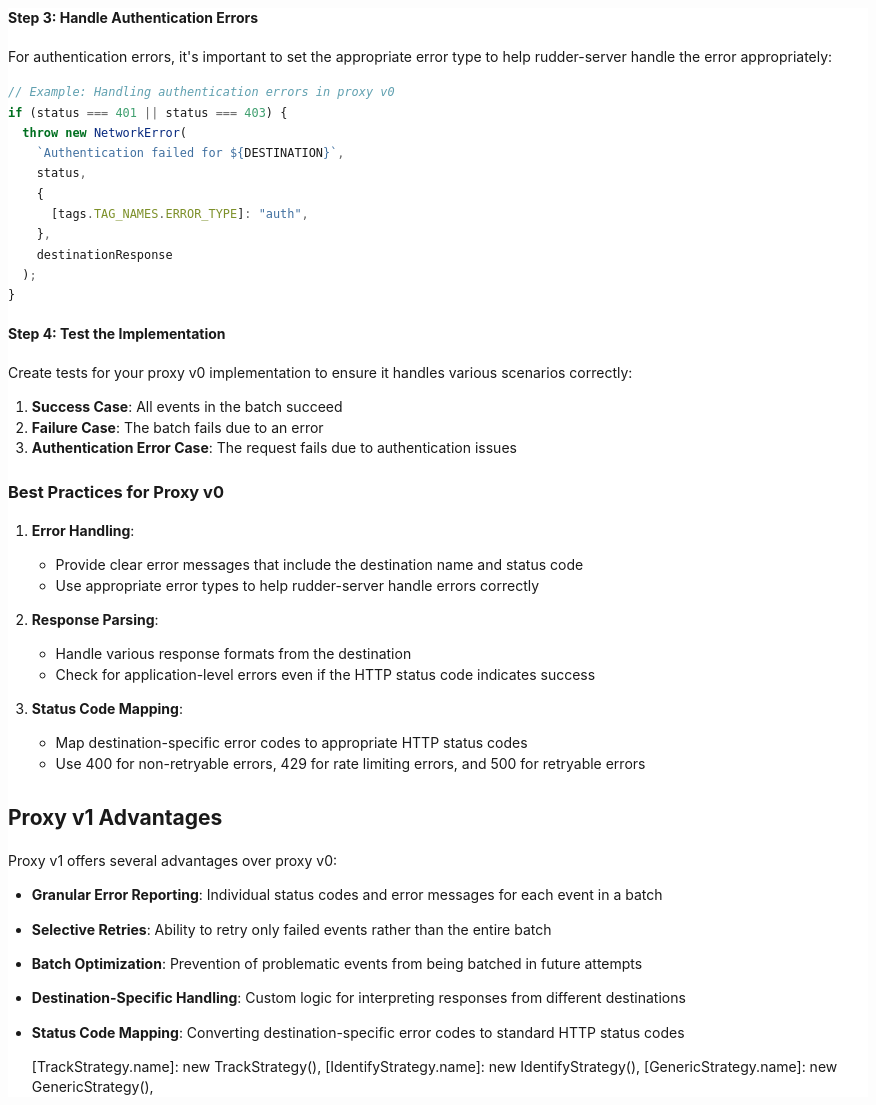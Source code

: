 #### Step 3: Handle Authentication Errors

For authentication errors, it's important to set the appropriate error type to help rudder-server handle the error appropriately:

```javascript
// Example: Handling authentication errors in proxy v0
if (status === 401 || status === 403) {
  throw new NetworkError(
    `Authentication failed for ${DESTINATION}`,
    status,
    {
      [tags.TAG_NAMES.ERROR_TYPE]: "auth",
    },
    destinationResponse
  );
}
```

#### Step 4: Test the Implementation

Create tests for your proxy v0 implementation to ensure it handles various scenarios correctly:

1. **Success Case**: All events in the batch succeed
2. **Failure Case**: The batch fails due to an error
3. **Authentication Error Case**: The request fails due to authentication issues

### Best Practices for Proxy v0

1. **Error Handling**:

   - Provide clear error messages that include the destination name and status code
   - Use appropriate error types to help rudder-server handle errors correctly

2. **Response Parsing**:

   - Handle various response formats from the destination
   - Check for application-level errors even if the HTTP status code indicates success

3. **Status Code Mapping**:
   - Map destination-specific error codes to appropriate HTTP status codes
   - Use 400 for non-retryable errors, 429 for rate limiting errors, and 500 for retryable errors

## Proxy v1 Advantages

Proxy v1 offers several advantages over proxy v0:

- **Granular Error Reporting**: Individual status codes and error messages for each event in a batch
- **Selective Retries**: Ability to retry only failed events rather than the entire batch
- **Batch Optimization**: Prevention of problematic events from being batched in future attempts
- **Destination-Specific Handling**: Custom logic for interpreting responses from different destinations
- **Status Code Mapping**: Converting destination-specific error codes to standard HTTP status codes


  [TrackStrategy.name]: new TrackStrategy(),
  [IdentifyStrategy.name]: new IdentifyStrategy(),
  [GenericStrategy.name]: new GenericStrategy(),